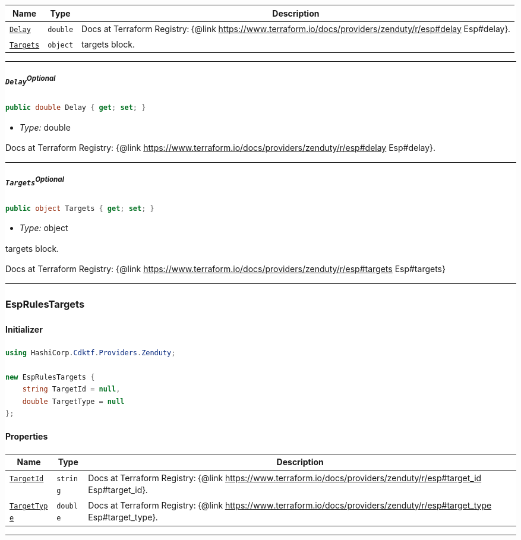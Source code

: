 | **Name** | **Type** | **Description** |
| --- | --- | --- |
| <code><a href="#@skeptools/provider-zenduty.esp.EspRules.property.delay">Delay</a></code> | <code>double</code> | Docs at Terraform Registry: {@link https://www.terraform.io/docs/providers/zenduty/r/esp#delay Esp#delay}. |
| <code><a href="#@skeptools/provider-zenduty.esp.EspRules.property.targets">Targets</a></code> | <code>object</code> | targets block. |

---

##### `Delay`<sup>Optional</sup> <a name="Delay" id="@skeptools/provider-zenduty.esp.EspRules.property.delay"></a>

```csharp
public double Delay { get; set; }
```

- *Type:* double

Docs at Terraform Registry: {@link https://www.terraform.io/docs/providers/zenduty/r/esp#delay Esp#delay}.

---

##### `Targets`<sup>Optional</sup> <a name="Targets" id="@skeptools/provider-zenduty.esp.EspRules.property.targets"></a>

```csharp
public object Targets { get; set; }
```

- *Type:* object

targets block.

Docs at Terraform Registry: {@link https://www.terraform.io/docs/providers/zenduty/r/esp#targets Esp#targets}

---

### EspRulesTargets <a name="EspRulesTargets" id="@skeptools/provider-zenduty.esp.EspRulesTargets"></a>

#### Initializer <a name="Initializer" id="@skeptools/provider-zenduty.esp.EspRulesTargets.Initializer"></a>

```csharp
using HashiCorp.Cdktf.Providers.Zenduty;

new EspRulesTargets {
    string TargetId = null,
    double TargetType = null
};
```

#### Properties <a name="Properties" id="Properties"></a>

| **Name** | **Type** | **Description** |
| --- | --- | --- |
| <code><a href="#@skeptools/provider-zenduty.esp.EspRulesTargets.property.targetId">TargetId</a></code> | <code>string</code> | Docs at Terraform Registry: {@link https://www.terraform.io/docs/providers/zenduty/r/esp#target_id Esp#target_id}. |
| <code><a href="#@skeptools/provider-zenduty.esp.EspRulesTargets.property.targetType">TargetType</a></code> | <code>double</code> | Docs at Terraform Registry: {@link https://www.terraform.io/docs/providers/zenduty/r/esp#target_type Esp#target_type}. |

---